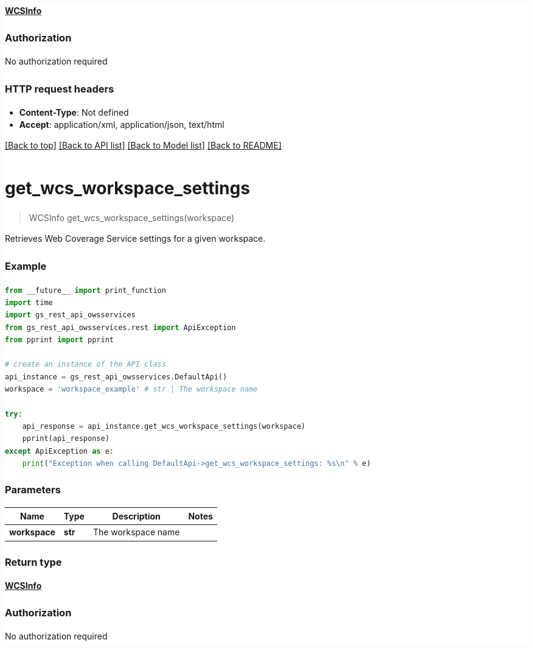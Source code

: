 [**WCSInfo**](WCSInfo.md)

### Authorization

No authorization required

### HTTP request headers

 - **Content-Type**: Not defined
 - **Accept**: application/xml, application/json, text/html

[[Back to top]](#) [[Back to API list]](../README.md#documentation-for-api-endpoints) [[Back to Model list]](../README.md#documentation-for-models) [[Back to README]](../README.md)

# **get_wcs_workspace_settings**
> WCSInfo get_wcs_workspace_settings(workspace)



Retrieves Web Coverage Service settings for a given workspace.

### Example
```python
from __future__ import print_function
import time
import gs_rest_api_owsservices
from gs_rest_api_owsservices.rest import ApiException
from pprint import pprint

# create an instance of the API class
api_instance = gs_rest_api_owsservices.DefaultApi()
workspace = 'workspace_example' # str | The workspace name

try:
    api_response = api_instance.get_wcs_workspace_settings(workspace)
    pprint(api_response)
except ApiException as e:
    print("Exception when calling DefaultApi->get_wcs_workspace_settings: %s\n" % e)
```

### Parameters

Name | Type | Description  | Notes
------------- | ------------- | ------------- | -------------
 **workspace** | **str**| The workspace name | 

### Return type

[**WCSInfo**](WCSInfo.md)

### Authorization

No authorization required
